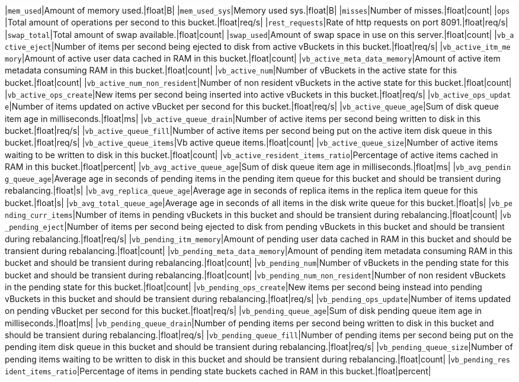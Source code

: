 |`mem_used`|Amount of memory used.|float|B|
|`mem_used_sys`|Memory used sys.|float|B|
|`misses`|Number of misses.|float|count|
|`ops`|Total amount of operations per second to this bucket.|float|req/s|
|`rest_requests`|Rate of http requests on port 8091.|float|req/s|
|`swap_total`|Total amount of swap available.|float|count|
|`swap_used`|Amount of swap space in use on this server.|float|count|
|`vb_active_eject`|Number of items per second being ejected to disk from active vBuckets in this bucket.|float|req/s|
|`vb_active_itm_memory`|Amount of active user data cached in RAM in this bucket.|float|count|
|`vb_active_meta_data_memory`|Amount of active item metadata consuming RAM in this bucket.|float|count|
|`vb_active_num`|Number of vBuckets in the active state for this bucket.|float|count|
|`vb_active_num_non_resident`|Number of non resident vBuckets in the active state for this bucket.|float|count|
|`vb_active_ops_create`|New items per second being inserted into active vBuckets in this bucket.|float|req/s|
|`vb_active_ops_update`|Number of items updated on active vBucket per second for this bucket.|float|req/s|
|`vb_active_queue_age`|Sum of disk queue item age in milliseconds.|float|ms|
|`vb_active_queue_drain`|Number of active items per second being written to disk in this bucket.|float|req/s|
|`vb_active_queue_fill`|Number of active items per second being put on the active item disk queue in this bucket.|float|req/s|
|`vb_active_queue_items`|Vb active queue items.|float|count|
|`vb_active_queue_size`|Number of active items waiting to be written to disk in this bucket.|float|count|
|`vb_active_resident_items_ratio`|Percentage of active items cached in RAM in this bucket.|float|percent|
|`vb_avg_active_queue_age`|Sum of disk queue item age in milliseconds.|float|ms|
|`vb_avg_pending_queue_age`|Average age in seconds of pending items in the pending item queue for this bucket and should be transient during rebalancing.|float|s|
|`vb_avg_replica_queue_age`|Average age in seconds of replica items in the replica item queue for this bucket.|float|s|
|`vb_avg_total_queue_age`|Average age in seconds of all items in the disk write queue for this bucket.|float|s|
|`vb_pending_curr_items`|Number of items in pending vBuckets in this bucket and should be transient during rebalancing.|float|count|
|`vb_pending_eject`|Number of items per second being ejected to disk from pending vBuckets in this bucket and should be transient during rebalancing.|float|req/s|
|`vb_pending_itm_memory`|Amount of pending user data cached in RAM in this bucket and should be transient during rebalancing.|float|count|
|`vb_pending_meta_data_memory`|Amount of pending item metadata consuming RAM in this bucket and should be transient during rebalancing.|float|count|
|`vb_pending_num`|Number of vBuckets in the pending state for this bucket and should be transient during rebalancing.|float|count|
|`vb_pending_num_non_resident`|Number of non resident vBuckets in the pending state for this bucket.|float|count|
|`vb_pending_ops_create`|New items per second being instead into pending vBuckets in this bucket and should be transient during rebalancing.|float|req/s|
|`vb_pending_ops_update`|Number of items updated on pending vBucket per second for this bucket.|float|req/s|
|`vb_pending_queue_age`|Sum of disk pending queue item age in milliseconds.|float|ms|
|`vb_pending_queue_drain`|Number of pending items per second being written to disk in this bucket and should be transient during rebalancing.|float|req/s|
|`vb_pending_queue_fill`|Number of pending items per second being put on the pending item disk queue in this bucket and should be transient during rebalancing.|float|req/s|
|`vb_pending_queue_size`|Number of pending items waiting to be written to disk in this bucket and should be transient during rebalancing.|float|count|
|`vb_pending_resident_items_ratio`|Percentage of items in pending state buckets cached in RAM in this bucket.|float|percent|